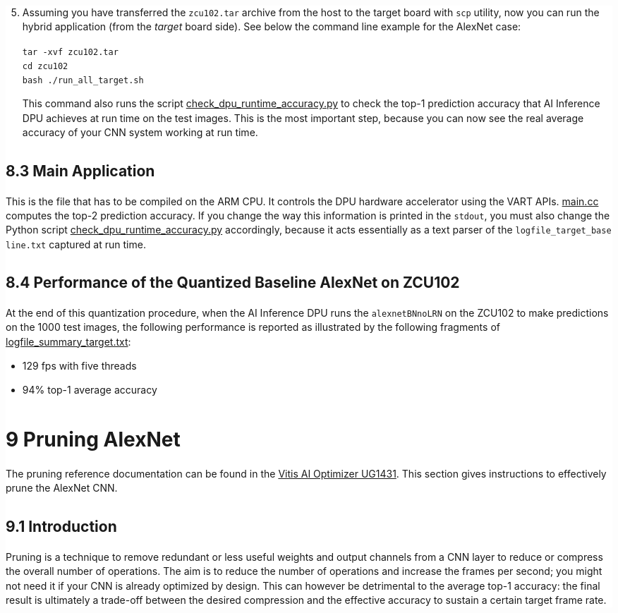 5. Assuming you have transferred the ``zcu102.tar`` archive from the host to the target board with ``scp`` utility, now you can run the hybrid application (from the _target_ board side). See below the command line example for the AlexNet case:
   ```
   tar -xvf zcu102.tar
   cd zcu102
   bash ./run_all_target.sh
   ```

   This command  also runs the script [check_dpu_runtime_accuracy.py](files/deploy/alexnetBNnoLRN/zcu102/code/src/check_dpu_runtime_accuracy.py) to check the top-1 prediction accuracy that AI Inference DPU achieves at run time on the test images. This is the most important step, because you can now see the real average accuracy of your CNN system working at run time.



## 8.3  Main  Application

This is the file that has to be compiled on the ARM CPU. It controls the DPU hardware accelerator using the VART APIs. [main.cc](files/deploy/alexnetBNnoLRN/zcu102/code/src/main.cc) computes the top-2 prediction accuracy. If you change the way this information is printed in the ``stdout``, you must also change the Python script [check_dpu_runtime_accuracy.py](files/deploy/alexnetBNnoLRN/zcu102/code/src/check_dpu_runtime_accuracy.py) accordingly, because it acts essentially as a text parser of the ``logfile_target_baseline.txt`` captured at run time.


## 8.4 Performance of the Quantized Baseline AlexNet on ZCU102

At the end of this quantization procedure, when the AI Inference DPU runs the ``alexnetBNnoLRN`` on the ZCU102 to make predictions on the 1000 test images, the following performance is reported as illustrated by the following fragments of [logfile_summary_target.txt](files/log/logfile_summary_target.txt):

- 129 fps with five threads

- 94% top-1 average accuracy


# 9 Pruning  AlexNet

The pruning reference documentation can be found in the [Vitis AI Optimizer UG1431](https://www.xilinx.com/html_docs/vitis_ai/1_0/thf1576862844211.html). This section gives instructions to effectively prune the AlexNet CNN.


## 9.1 Introduction

Pruning is a technique to remove redundant or less useful weights and output channels from a CNN layer to reduce or compress the overall number of operations. The aim is to reduce the number of operations and increase the frames per second; you might not need it if your CNN is already optimized by design. This can however be detrimental to the average top-1 accuracy: the final result is ultimately a trade-off between the desired compression and the effective accuracy to sustain a certain target frame rate.

